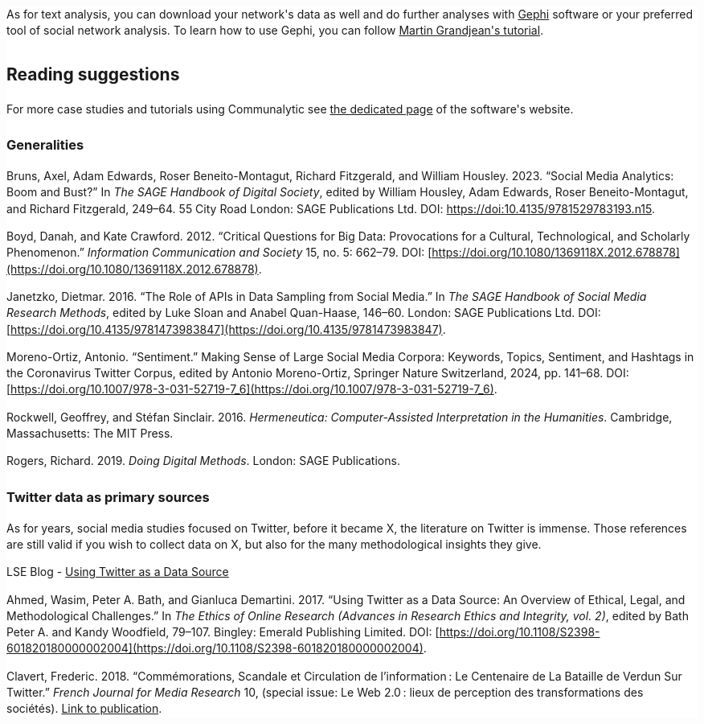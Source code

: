 As for text analysis, you can download your network's data as well and do further analyses with [Gephi](https://gephi.org/) software or your preferred tool of social network analysis. To learn how to use Gephi, you can follow [Martin Grandjean's tutorial](http://www.martingrandjean.ch/gephi-introduction/). 


## Reading suggestions <a id="section4"></a>

For more case studies and tutorials using Communalytic see [the dedicated page](https://communalytic.org/how-to/) of the software's website.   

### Generalities

Bruns, Axel, Adam Edwards, Roser Beneito-Montagut, Richard Fitzgerald, and William Housley. 2023. “Social Media Analytics: Boom and Bust?” In *The SAGE Handbook of Digital Society*, edited by William Housley, Adam Edwards, Roser Beneito-Montagut, and Richard Fitzgerald, 249–64. 55 City Road London: SAGE Publications Ltd. DOI: [https://doi:10.4135/9781529783193.n15](https://doi:10.4135/9781529783193.n15).

Boyd, Danah, and Kate Crawford. 2012. “Critical Questions for Big Data: Provocations for a Cultural, Technological, and Scholarly Phenomenon.” *Information Communication and Society* 15, no. 5: 662–79. DOI: [https://doi.org/10.1080/1369118X.2012.678878](https://doi.org/10.1080/1369118X.2012.678878).

Janetzko, Dietmar. 2016. “The Role of APIs in Data Sampling from Social Media.” In *The SAGE Handbook of Social Media Research Methods*, edited by Luke Sloan and Anabel Quan-Haase, 146–60. London: SAGE Publications Ltd. DOI: [https://doi.org/10.4135/9781473983847](https://doi.org/10.4135/9781473983847).

Moreno-Ortiz, Antonio. “Sentiment.” Making Sense of Large Social Media Corpora: Keywords, Topics, Sentiment, and Hashtags in the Coronavirus Twitter Corpus, edited by Antonio Moreno-Ortiz, Springer Nature Switzerland, 2024, pp. 141–68. DOI: [https://doi.org/10.1007/978-3-031-52719-7_6](https://doi.org/10.1007/978-3-031-52719-7_6).

Rockwell, Geoffrey, and Stéfan Sinclair. 2016. *Hermeneutica: Computer-Assisted Interpretation in the Humanities*. Cambridge, Massachusetts: The MIT Press.

Rogers, Richard. 2019. *Doing Digital Methods*. London: SAGE Publications.

### Twitter data as primary sources

As for years, social media studies focused on Twitter, before it became X, the literature on Twitter is immense. Those references are still valid if you wish to collect data on X, but also for the many methodological insights they give.

LSE Blog - [Using Twitter as a Data Source](https://blogs.lse.ac.uk/impactofsocialsciences/2019/06/18/using-twitter-as-a-data-source-an-overview-of-social-media-research-tools-2019/)

Ahmed, Wasim, Peter A. Bath, and Gianluca Demartini. 2017. “Using Twitter as a Data Source: An Overview of Ethical, Legal, and Methodological Challenges.” In *The Ethics of Online Research (Advances in Research Ethics and Integrity, vol. 2)*, edited by Bath Peter A. and Kandy Woodfield, 79–107. Bingley: Emerald Publishing Limited. DOI: [https://doi.org/10.1108/S2398-601820180000002004](https://doi.org/10.1108/S2398-601820180000002004).

Clavert, Frederic. 2018. “Commémorations, Scandale et Circulation de l’information : Le Centenaire de La Bataille de Verdun Sur Twitter.” *French Journal for Media Research* 10, (special issue: Le Web 2.0 : lieux de perception des transformations des sociétés). [Link to publication](http://orbilu.uni.lu/handle/10993/36120).
